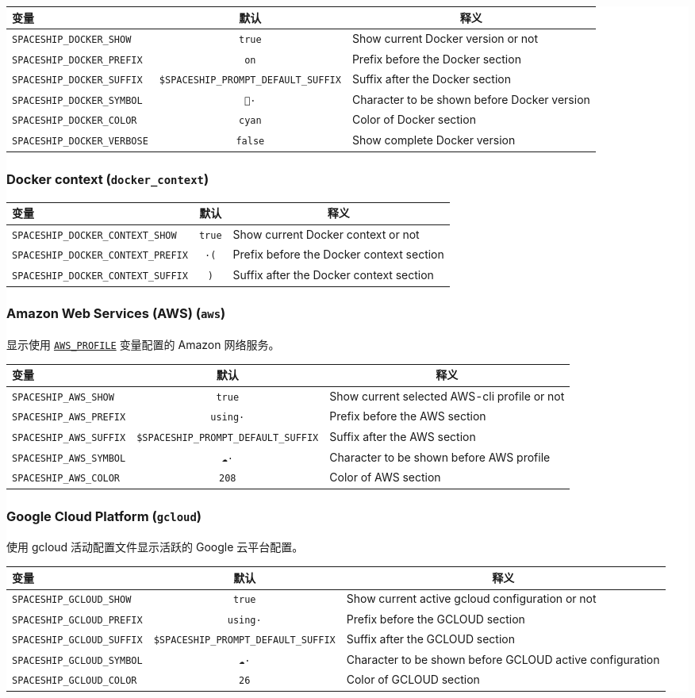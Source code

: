 | 变量                         |                 默认                 | 释义                                          |
|:-------------------------- |:----------------------------------:| ------------------------------------------- |
| `SPACESHIP_DOCKER_SHOW`    |               `true`               | Show current Docker version or not          |
| `SPACESHIP_DOCKER_PREFIX`  |                `on`                | Prefix before the Docker section            |
| `SPACESHIP_DOCKER_SUFFIX`  | `$SPACESHIP_PROMPT_DEFAULT_SUFFIX` | Suffix after the Docker section             |
| `SPACESHIP_DOCKER_SYMBOL`  |                `🐳·`                | Character to be shown before Docker version |
| `SPACESHIP_DOCKER_COLOR`   |               `cyan`               | Color of Docker section                     |
| `SPACESHIP_DOCKER_VERBOSE` |              `false`               | Show complete Docker version                |

### Docker context (`docker_context`)

| 变量                                |   默认   | 释义                                       |
|:--------------------------------- |:------:| ---------------------------------------- |
| `SPACESHIP_DOCKER_CONTEXT_SHOW`   | `true` | Show current Docker context or not       |
| `SPACESHIP_DOCKER_CONTEXT_PREFIX` |  `·(`  | Prefix before the Docker context section |
| `SPACESHIP_DOCKER_CONTEXT_SUFFIX` |  `)`   | Suffix after the Docker context section  |

### Amazon Web Services (AWS) (`aws`)

显示使用 [`AWS_PROFILE`](http://docs.aws.amazon.com/cli/latest/userguide/cli-multiple-profiles.html) 变量配置的 Amazon 网络服务。

| 变量                     |                 默认                 | 释义                                           |
|:---------------------- |:----------------------------------:| -------------------------------------------- |
| `SPACESHIP_AWS_SHOW`   |               `true`               | Show current selected AWS-cli profile or not |
| `SPACESHIP_AWS_PREFIX` |              `using·`              | Prefix before the AWS section                |
| `SPACESHIP_AWS_SUFFIX` | `$SPACESHIP_PROMPT_DEFAULT_SUFFIX` | Suffix after the AWS section                 |
| `SPACESHIP_AWS_SYMBOL` |               `☁️·`                | Character to be shown before AWS profile     |
| `SPACESHIP_AWS_COLOR`  |               `208`                | Color of AWS section                         |

### Google Cloud Platform (`gcloud`)

使用 gcloud 活动配置文件显示活跃的 Google 云平台配置。

| 变量                        |                 默认                 | 释义                                                       |
|:------------------------- |:----------------------------------:| -------------------------------------------------------- |
| `SPACESHIP_GCLOUD_SHOW`   |               `true`               | Show current active gcloud configuration or not          |
| `SPACESHIP_GCLOUD_PREFIX` |              `using·`              | Prefix before the GCLOUD section                         |
| `SPACESHIP_GCLOUD_SUFFIX` | `$SPACESHIP_PROMPT_DEFAULT_SUFFIX` | Suffix after the GCLOUD section                          |
| `SPACESHIP_GCLOUD_SYMBOL` |               `☁️·`                | Character to be shown before GCLOUD active configuration |
| `SPACESHIP_GCLOUD_COLOR`  |                `26`                | Color of GCLOUD section                                  |

